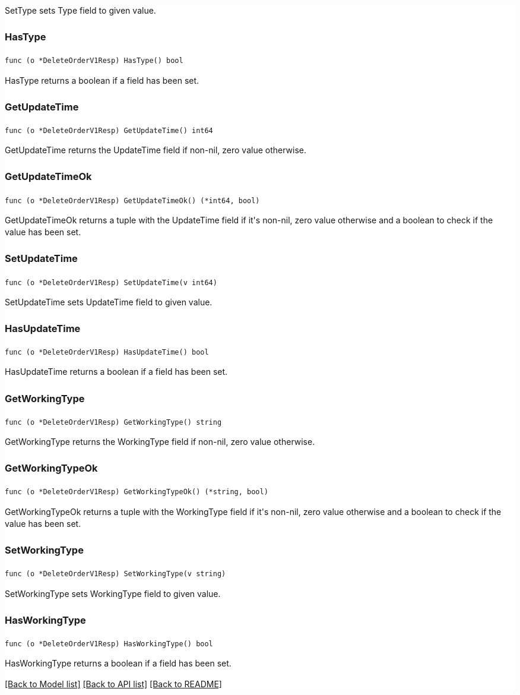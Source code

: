 SetType sets Type field to given value.

### HasType

`func (o *DeleteOrderV1Resp) HasType() bool`

HasType returns a boolean if a field has been set.

### GetUpdateTime

`func (o *DeleteOrderV1Resp) GetUpdateTime() int64`

GetUpdateTime returns the UpdateTime field if non-nil, zero value otherwise.

### GetUpdateTimeOk

`func (o *DeleteOrderV1Resp) GetUpdateTimeOk() (*int64, bool)`

GetUpdateTimeOk returns a tuple with the UpdateTime field if it's non-nil, zero value otherwise
and a boolean to check if the value has been set.

### SetUpdateTime

`func (o *DeleteOrderV1Resp) SetUpdateTime(v int64)`

SetUpdateTime sets UpdateTime field to given value.

### HasUpdateTime

`func (o *DeleteOrderV1Resp) HasUpdateTime() bool`

HasUpdateTime returns a boolean if a field has been set.

### GetWorkingType

`func (o *DeleteOrderV1Resp) GetWorkingType() string`

GetWorkingType returns the WorkingType field if non-nil, zero value otherwise.

### GetWorkingTypeOk

`func (o *DeleteOrderV1Resp) GetWorkingTypeOk() (*string, bool)`

GetWorkingTypeOk returns a tuple with the WorkingType field if it's non-nil, zero value otherwise
and a boolean to check if the value has been set.

### SetWorkingType

`func (o *DeleteOrderV1Resp) SetWorkingType(v string)`

SetWorkingType sets WorkingType field to given value.

### HasWorkingType

`func (o *DeleteOrderV1Resp) HasWorkingType() bool`

HasWorkingType returns a boolean if a field has been set.


[[Back to Model list]](../README.md#documentation-for-models) [[Back to API list]](../README.md#documentation-for-api-endpoints) [[Back to README]](../README.md)


